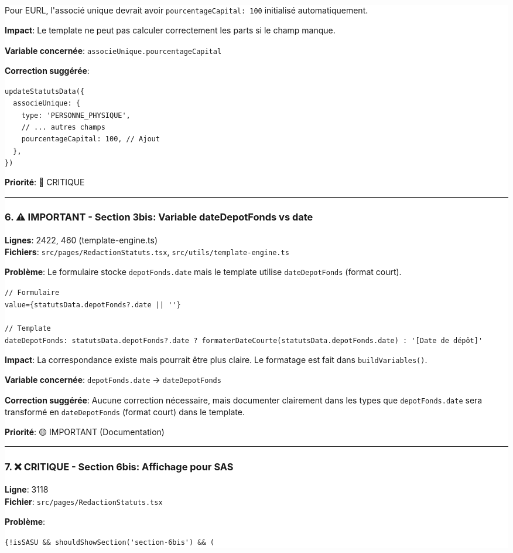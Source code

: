 Pour EURL, l'associé unique devrait avoir `pourcentageCapital: 100` initialisé automatiquement.

**Impact**: Le template ne peut pas calculer correctement les parts si le champ manque.

**Variable concernée**: `associeUnique.pourcentageCapital`

**Correction suggérée**:
```tsx
updateStatutsData({
  associeUnique: {
    type: 'PERSONNE_PHYSIQUE',
    // ... autres champs
    pourcentageCapital: 100, // Ajout
  },
})
```

**Priorité**: 🔴 CRITIQUE

---

### 6. ⚠️ IMPORTANT - Section 3bis: Variable dateDepotFonds vs date

**Lignes**: 2422, 460 (template-engine.ts)  
**Fichiers**: `src/pages/RedactionStatuts.tsx`, `src/utils/template-engine.ts`

**Problème**:
Le formulaire stocke `depotFonds.date` mais le template utilise `dateDepotFonds` (format court).

```tsx
// Formulaire
value={statutsData.depotFonds?.date || ''}

// Template
dateDepotFonds: statutsData.depotFonds?.date ? formaterDateCourte(statutsData.depotFonds.date) : '[Date de dépôt]'
```

**Impact**: La correspondance existe mais pourrait être plus claire. Le formatage est fait dans `buildVariables()`.

**Variable concernée**: `depotFonds.date` → `dateDepotFonds`

**Correction suggérée**:
Aucune correction nécessaire, mais documenter clairement dans les types que `depotFonds.date` sera transformé en `dateDepotFonds` (format court) dans le template.

**Priorité**: 🟡 IMPORTANT (Documentation)

---

### 7. ❌ CRITIQUE - Section 6bis: Affichage pour SAS

**Ligne**: 3118  
**Fichier**: `src/pages/RedactionStatuts.tsx`

**Problème**:
```tsx
{!isSASU && shouldShowSection('section-6bis') && (
```
